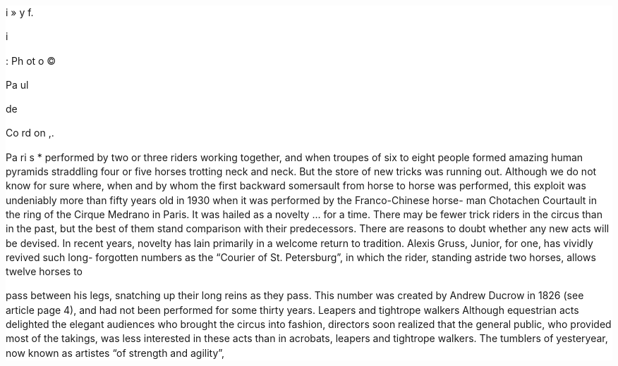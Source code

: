 i 
» 
y 
f.
 
i
 
: 
Ph
ot
o 
©
 
Pa
ul
 
de
 
Co
rd
on
,.
 
Pa
ri
s 
* 
performed by two or three riders working 
together, and when troupes of six to eight 
people formed amazing human pyramids 
straddling four or five horses trotting neck 
and neck. But the store of new tricks was 
running out. Although we do not know for 
sure where, when and by whom the first 
backward somersault from horse to horse 
was performed, this exploit was undeniably 
more than fifty years old in 1930 when it was 
performed by the Franco-Chinese horse- 
man Chotachen Courtault in the ring of the 
Cirque Medrano in Paris. It was hailed as a 
novelty ... for a time. 
There may be fewer trick riders in the 
circus than in the past, but the best of them 
stand comparison with their predecessors. 
There are reasons to doubt whether any 
new acts will be devised. In recent years, 
novelty has lain primarily in a welcome 
return to tradition. Alexis Gruss, Junior, 
for one, has vividly revived such long- 
forgotten numbers as the “Courier of St. 
Petersburg”, in which the rider, standing 
astride two horses, allows twelve horses to 
  
pass between his legs, snatching up their 
long reins as they pass. This number was 
created by Andrew Ducrow in 1826 (see 
article page 4), and had not been performed 
for some thirty years. 
Leapers and tightrope walkers 
Although equestrian acts delighted the 
elegant audiences who brought the circus 
into fashion, directors soon realized that the 
general public, who provided most of the 
takings, was less interested in these acts 
than in acrobats, leapers and tightrope 
walkers. The tumblers of yesteryear, now 
known as artistes “of strength and agility”, 